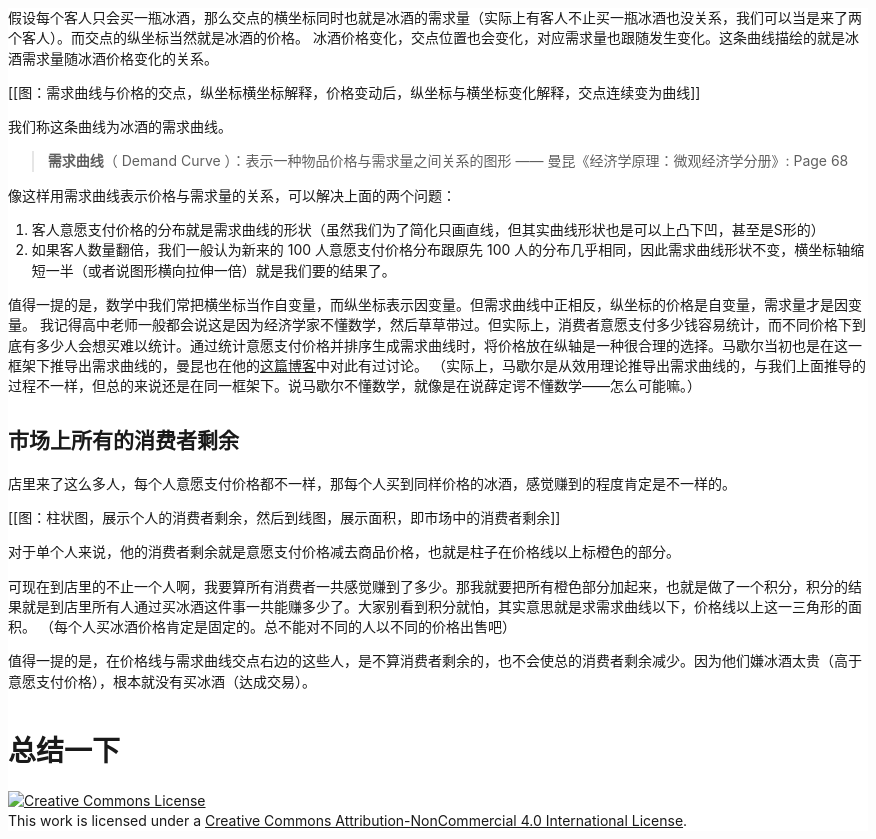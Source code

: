 假设每个客人只会买一瓶冰酒，那么交点的横坐标同时也就是冰酒的需求量（实际上有客人不止买一瓶冰酒也没关系，我们可以当是来了两个客人）。而交点的纵坐标当然就是冰酒的价格。
冰酒价格变化，交点位置也会变化，对应需求量也跟随发生变化。这条曲线描绘的就是冰酒需求量随冰酒价格变化的关系。

[[图：需求曲线与价格的交点，纵坐标横坐标解释，价格变动后，纵坐标与横坐标变化解释，交点连续变为曲线]]

我们称这条曲线为冰酒的需求曲线。

> **需求曲线**（ Demand Curve ）：表示一种物品价格与需求量之间关系的图形 —— 曼昆《经济学原理：微观经济学分册》: Page 68

像这样用需求曲线表示价格与需求量的关系，可以解决上面的两个问题：
1. 客人意愿支付价格的分布就是需求曲线的形状（虽然我们为了简化只画直线，但其实曲线形状也是可以上凸下凹，甚至是S形的）
2. 如果客人数量翻倍，我们一般认为新来的 100 人意愿支付价格分布跟原先 100 人的分布几乎相同，因此需求曲线形状不变，横坐标轴缩短一半（或者说图形横向拉伸一倍）就是我们要的结果了。

值得一提的是，数学中我们常把横坐标当作自变量，而纵坐标表示因变量。但需求曲线中正相反，纵坐标的价格是自变量，需求量才是因变量。
我记得高中老师一般都会说这是因为经济学家不懂数学，然后草草带过。但实际上，消费者意愿支付多少钱容易统计，而不同价格下到底有多少人会想买难以统计。通过统计意愿支付价格并排序生成需求曲线时，将价格放在纵轴是一种很合理的选择。马歇尔当初也是在这一框架下推导出需求曲线的，曼昆也在他的[这篇博客](http://gregmankiw.blogspot.com/2006/09/who-invented-supply-and-demand.html)中对此有过讨论。
（实际上，马歇尔是从效用理论推导出需求曲线的，与我们上面推导的过程不一样，但总的来说还是在同一框架下。说马歇尔不懂数学，就像是在说薛定谔不懂数学——怎么可能嘛。）



## 市场上所有的消费者剩余

店里来了这么多人，每个人意愿支付价格都不一样，那每个人买到同样价格的冰酒，感觉赚到的程度肯定是不一样的。

[[图：柱状图，展示个人的消费者剩余，然后到线图，展示面积，即市场中的消费者剩余]]

对于单个人来说，他的消费者剩余就是意愿支付价格减去商品价格，也就是柱子在价格线以上标橙色的部分。

可现在到店里的不止一个人啊，我要算所有消费者一共感觉赚到了多少。那我就要把所有橙色部分加起来，也就是做了一个积分，积分的结果就是到店里所有人通过买冰酒这件事一共能赚多少了。大家别看到积分就怕，其实意思就是求需求曲线以下，价格线以上这一三角形的面积。
（每个人买冰酒价格肯定是固定的。总不能对不同的人以不同的价格出售吧）

值得一提的是，在价格线与需求曲线交点右边的这些人，是不算消费者剩余的，也不会使总的消费者剩余减少。因为他们嫌冰酒太贵（高于意愿支付价格），根本就没有买冰酒（达成交易）。


# 总结一下

<a rel="license" href="http://creativecommons.org/licenses/by-nc/4.0/"><img alt="Creative Commons License" style="border-width:0" src="https://i.creativecommons.org/l/by-nc/4.0/88x31.png" /></a><br />This work is licensed under a <a rel="license" href="http://creativecommons.org/licenses/by-nc/4.0/">Creative Commons Attribution-NonCommercial 4.0 International License</a>.
